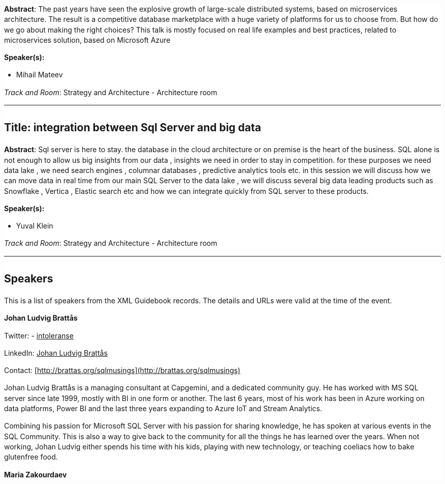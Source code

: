**Abstract**:
The past years have seen the explosive growth of large-scale distributed systems, based on microservices architecture. The result is a competitive database marketplace with a huge variety of platforms for us to choose from. But how do we go about making the right choices?
This talk is mostly focused on real life examples and best practices, related to microservices solution, based on Microsoft Azure
 
**Speaker(s):**
- Mihail Mateev
 
*Track and Room*: Strategy and Architecture - Architecture room
 
----------------------------------------------------------------------------------- 
 
 
## Title: integration between Sql Server and big data
 
**Abstract**:
Sql server is here to stay. the database in the cloud architecture or on premise is the heart of the business. SQL alone is not enough to allow us big insights from our data , insights we need in order to stay in competition. for these purposes we need data lake , we need search engines , columnar databases , predictive analytics tools etc. in this session we will discuss how we can move data in real time from our main SQL Server to the data lake , we will discuss several big data leading products such as Snowflake , Vertica , Elastic search etc and how we can integrate quickly from SQL server to these products.
 
**Speaker(s):**
- Yuval Klein
 
*Track and Room*: Strategy and Architecture - Architecture room
 
----------------------------------------------------------------------------------- 
 
## <a name="#speakers"></a>Speakers
This is a list of speakers from the XML Guidebook records. The details and URLs were valid at the time of the event.
 
 
**Johan Ludvig Brattås**
 
Twitter:  - [intoleranse](https://www.twitter.com/intoleranse)
 
LinkedIn: [Johan Ludvig Brattås](https://www.linkedin.com/in/johanludvig/)
 
Contact: [http://brattas.org/sqlmusings](http://brattas.org/sqlmusings)
 
Johan Ludvig Brattås is a managing consultant at Capgemini, and a dedicated community guy. He has worked with MS SQL server since late 1999, mostly with BI in one form or another. The last 6 years, most of his work has been in Azure working on data platforms, Power BI and the last three years expanding to Azure IoT and Stream Analytics.

Combining his passion for Microsoft SQL Server with his passion for sharing knowledge, he has spoken at various events in the SQL Community. This is also a way to give back to the community for all the things he has learned over the years. When not working, Johan Ludvig either spends his time with his kids, playing with new technology, or teaching coeliacs how to bake glutenfree food.
 
**Maria Zakourdaev**
 